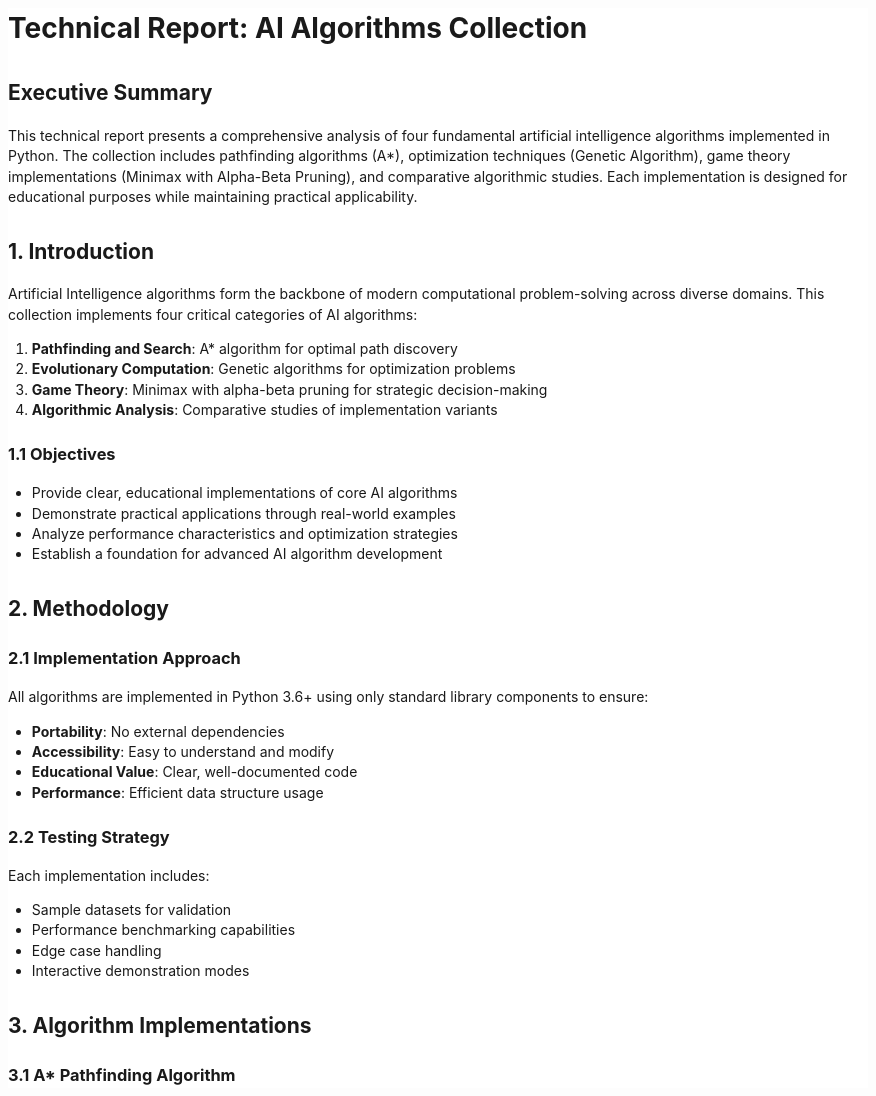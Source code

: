 # Technical Report: AI Algorithms Collection

## Executive Summary

This technical report presents a comprehensive analysis of four fundamental artificial intelligence algorithms implemented in Python. The collection includes pathfinding algorithms (A*), optimization techniques (Genetic Algorithm), game theory implementations (Minimax with Alpha-Beta Pruning), and comparative algorithmic studies. Each implementation is designed for educational purposes while maintaining practical applicability.

## 1. Introduction

Artificial Intelligence algorithms form the backbone of modern computational problem-solving across diverse domains. This collection implements four critical categories of AI algorithms:

1. **Pathfinding and Search**: A* algorithm for optimal path discovery
2. **Evolutionary Computation**: Genetic algorithms for optimization problems
3. **Game Theory**: Minimax with alpha-beta pruning for strategic decision-making
4. **Algorithmic Analysis**: Comparative studies of implementation variants

### 1.1 Objectives

- Provide clear, educational implementations of core AI algorithms
- Demonstrate practical applications through real-world examples
- Analyze performance characteristics and optimization strategies
- Establish a foundation for advanced AI algorithm development

## 2. Methodology

### 2.1 Implementation Approach

All algorithms are implemented in Python 3.6+ using only standard library components to ensure:
- **Portability**: No external dependencies
- **Accessibility**: Easy to understand and modify
- **Educational Value**: Clear, well-documented code
- **Performance**: Efficient data structure usage

### 2.2 Testing Strategy

Each implementation includes:
- Sample datasets for validation
- Performance benchmarking capabilities
- Edge case handling
- Interactive demonstration modes

## 3. Algorithm Implementations

### 3.1 A* Pathfinding Algorithm
